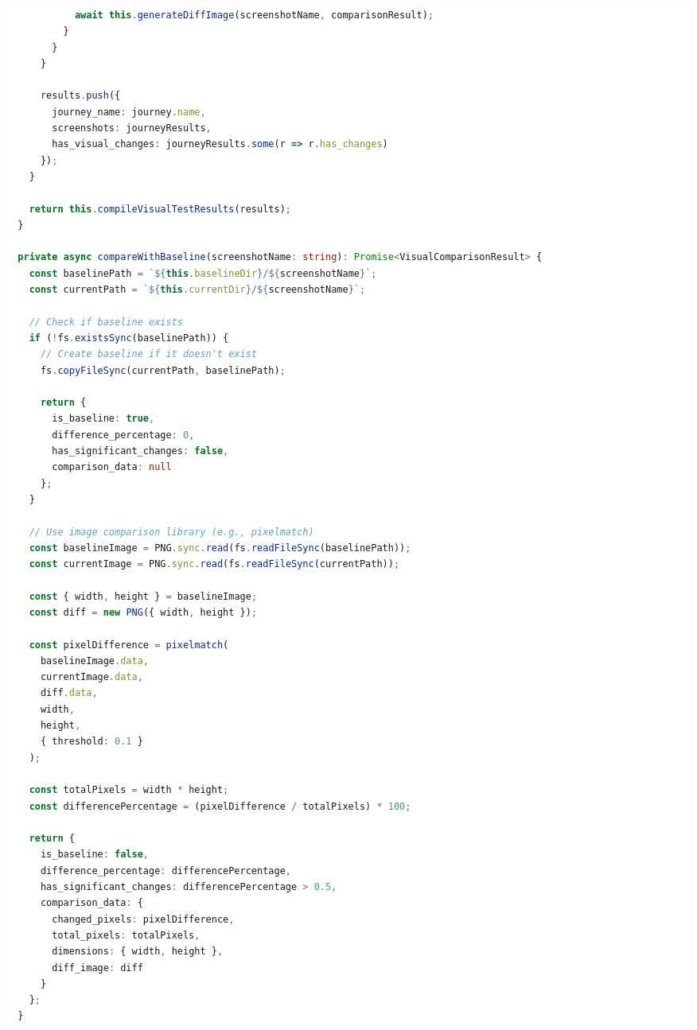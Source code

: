 ```typescript
            await this.generateDiffImage(screenshotName, comparisonResult);
          }
        }
      }
      
      results.push({
        journey_name: journey.name,
        screenshots: journeyResults,
        has_visual_changes: journeyResults.some(r => r.has_changes)
      });
    }
    
    return this.compileVisualTestResults(results);
  }
  
  private async compareWithBaseline(screenshotName: string): Promise<VisualComparisonResult> {
    const baselinePath = `${this.baselineDir}/${screenshotName}`;
    const currentPath = `${this.currentDir}/${screenshotName}`;
    
    // Check if baseline exists
    if (!fs.existsSync(baselinePath)) {
      // Create baseline if it doesn't exist
      fs.copyFileSync(currentPath, baselinePath);
      
      return {
        is_baseline: true,
        difference_percentage: 0,
        has_significant_changes: false,
        comparison_data: null
      };
    }
    
    // Use image comparison library (e.g., pixelmatch)
    const baselineImage = PNG.sync.read(fs.readFileSync(baselinePath));
    const currentImage = PNG.sync.read(fs.readFileSync(currentPath));
    
    const { width, height } = baselineImage;
    const diff = new PNG({ width, height });
    
    const pixelDifference = pixelmatch(
      baselineImage.data,
      currentImage.data,
      diff.data,
      width,
      height,
      { threshold: 0.1 }
    );
    
    const totalPixels = width * height;
    const differencePercentage = (pixelDifference / totalPixels) * 100;
    
    return {
      is_baseline: false,
      difference_percentage: differencePercentage,
      has_significant_changes: differencePercentage > 0.5,
      comparison_data: {
        changed_pixels: pixelDifference,
        total_pixels: totalPixels,
        dimensions: { width, height },
        diff_image: diff
      }
    };
  }
```